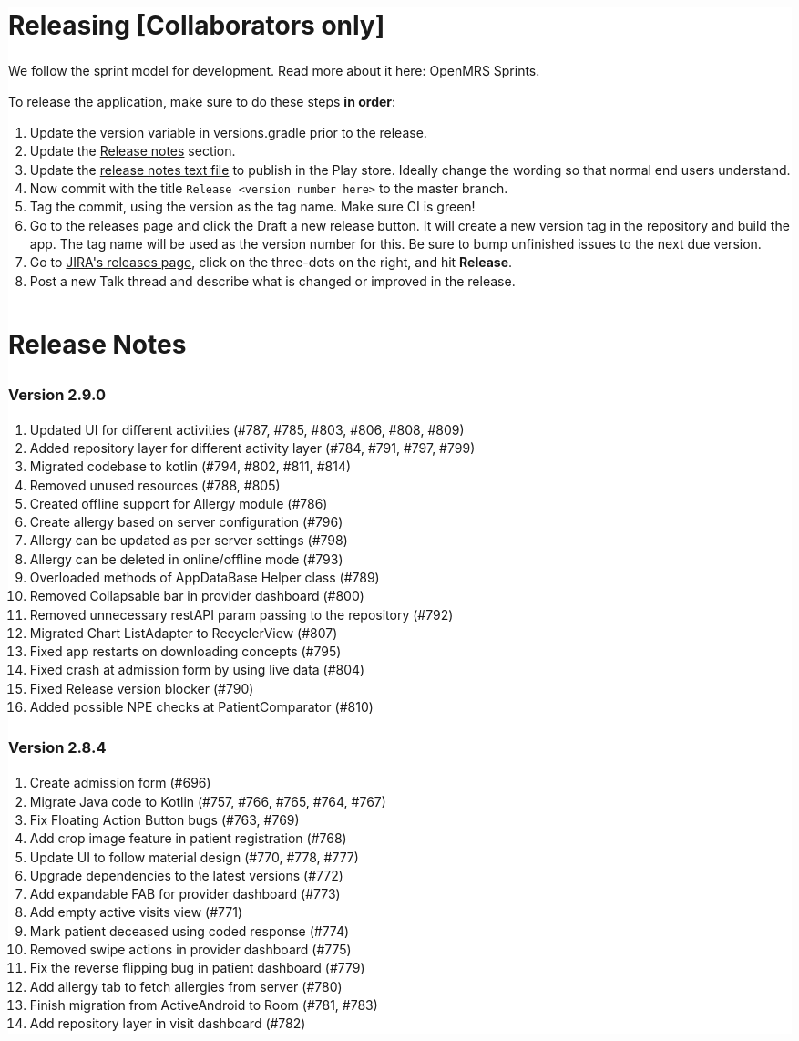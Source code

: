 # Releasing [Collaborators only]

We follow the sprint model for development. Read more about it here: [OpenMRS Sprints](https://wiki.openmrs.org/display/RES/Development+Sprints).

To release the application, make sure to do these steps **in order**:

1. Update the [version variable in versions.gradle](https://github.com/openmrs/openmrs-contrib-android-client/blob/master/openmrs-client/versions.gradle#L6) prior to the release.
3. Update the [Release notes](#Release-Notes) section.
4. Update the [release notes text file](https://github.com/openmrs/openmrs-contrib-android-client/blob/master/openmrs-client/src/main/play/release-notes/en-US/default.txt) to publish in the Play store. Ideally change the wording so that normal end users understand.
5. Now commit with the title `Release <version number here>` to the master branch.
6. Tag the commit, using the version as the tag name. Make sure CI is green!
7. Go to [the releases page](https://github.com/openmrs/openmrs-contrib-android-client/releases) and click the [Draft a new release](https://github.com/openmrs/openmrs-contrib-android-client/releases/new) button. It will create a new version tag in the repository and build the app. The tag name will be used as the version number for this. Be sure to bump unfinished issues to the next due version.
8. Go to [JIRA's releases page](https://issues.openmrs.org/projects/AC?selectedItem=com.atlassian.jira.jira-projects-plugin:release-page), click on the three-dots on the right, and hit **Release**.
9. Post a new Talk thread and describe what is changed or improved in the release.

# Release Notes


### Version 2.9.0

1. Updated UI for different activities (#787, #785, #803, #806, #808, #809)
2. Added repository layer for different activity layer (#784, #791, #797, #799)
3. Migrated codebase to kotlin (#794, #802, #811, #814)
4. Removed unused resources (#788, #805)
5. Created offline support for Allergy module (#786)
6. Create allergy based on server configuration (#796)
7. Allergy can be updated as per server settings (#798)
8. Allergy can be deleted in online/offline mode (#793)
9. Overloaded methods of AppDataBase Helper class (#789)
10. Removed Collapsable bar in provider dashboard (#800)
11. Removed unnecessary restAPI param passing to the repository (#792)
12. Migrated Chart ListAdapter to RecyclerView (#807)
13. Fixed app restarts on downloading concepts (#795)
14. Fixed crash at admission form by using live data (#804)
15. Fixed Release version blocker (#790)
16. Added possible NPE checks at PatientComparator (#810)

### Version 2.8.4

1. Create admission form (#696)
2. Migrate Java code to Kotlin (#757, #766, #765, #764, #767)
3. Fix Floating Action Button bugs (#763, #769)
4. Add crop image feature in patient registration (#768)
5. Update UI to follow material design (#770, #778, #777)
6. Upgrade dependencies to the latest versions (#772)
7. Add expandable FAB for provider dashboard (#773)
8. Add empty active visits view (#771)
9. Mark patient deceased using coded response (#774)
10. Removed swipe actions in provider dashboard (#775)
11. Fix the reverse flipping bug in patient dashboard (#779)
12. Add allergy tab to fetch allergies from server (#780)
13. Finish migration from ActiveAndroid to Room (#781, #783)
14. Add repository layer in visit dashboard (#782)
